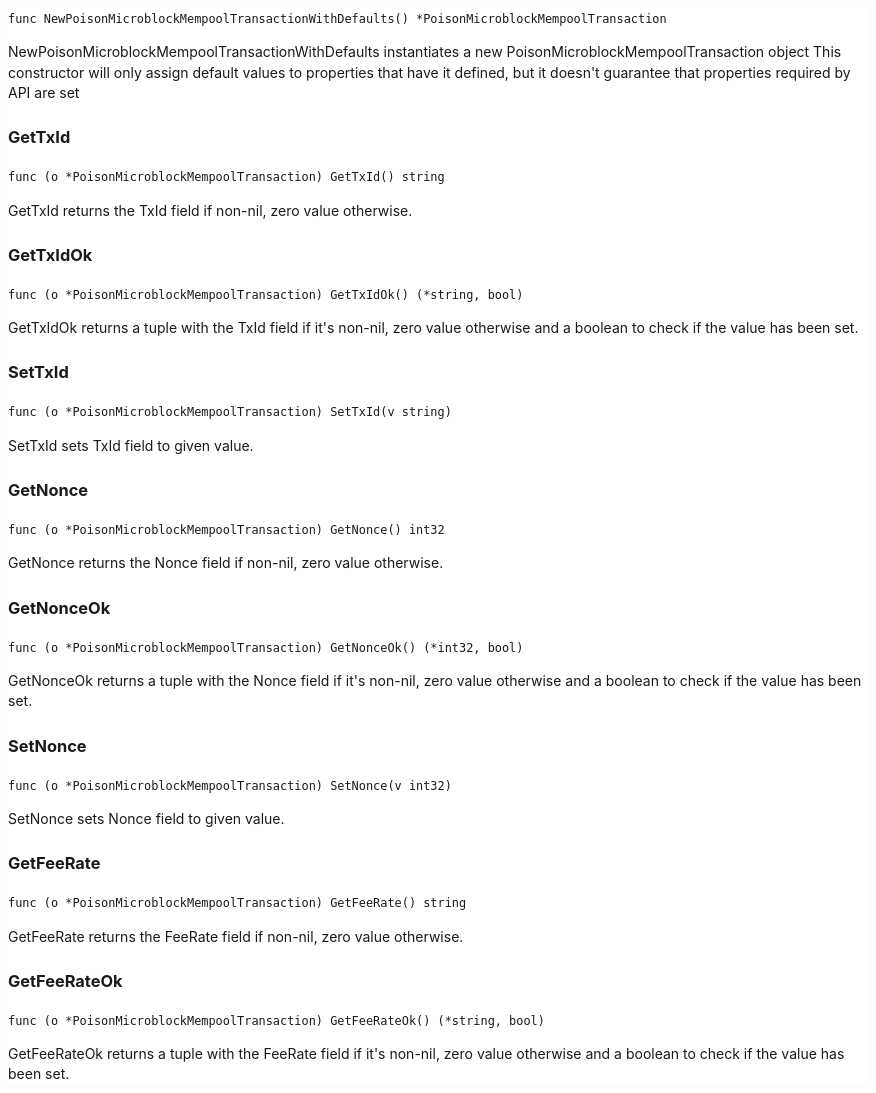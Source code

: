 `func NewPoisonMicroblockMempoolTransactionWithDefaults() *PoisonMicroblockMempoolTransaction`

NewPoisonMicroblockMempoolTransactionWithDefaults instantiates a new PoisonMicroblockMempoolTransaction object
This constructor will only assign default values to properties that have it defined,
but it doesn't guarantee that properties required by API are set

### GetTxId

`func (o *PoisonMicroblockMempoolTransaction) GetTxId() string`

GetTxId returns the TxId field if non-nil, zero value otherwise.

### GetTxIdOk

`func (o *PoisonMicroblockMempoolTransaction) GetTxIdOk() (*string, bool)`

GetTxIdOk returns a tuple with the TxId field if it's non-nil, zero value otherwise
and a boolean to check if the value has been set.

### SetTxId

`func (o *PoisonMicroblockMempoolTransaction) SetTxId(v string)`

SetTxId sets TxId field to given value.


### GetNonce

`func (o *PoisonMicroblockMempoolTransaction) GetNonce() int32`

GetNonce returns the Nonce field if non-nil, zero value otherwise.

### GetNonceOk

`func (o *PoisonMicroblockMempoolTransaction) GetNonceOk() (*int32, bool)`

GetNonceOk returns a tuple with the Nonce field if it's non-nil, zero value otherwise
and a boolean to check if the value has been set.

### SetNonce

`func (o *PoisonMicroblockMempoolTransaction) SetNonce(v int32)`

SetNonce sets Nonce field to given value.


### GetFeeRate

`func (o *PoisonMicroblockMempoolTransaction) GetFeeRate() string`

GetFeeRate returns the FeeRate field if non-nil, zero value otherwise.

### GetFeeRateOk

`func (o *PoisonMicroblockMempoolTransaction) GetFeeRateOk() (*string, bool)`

GetFeeRateOk returns a tuple with the FeeRate field if it's non-nil, zero value otherwise
and a boolean to check if the value has been set.
